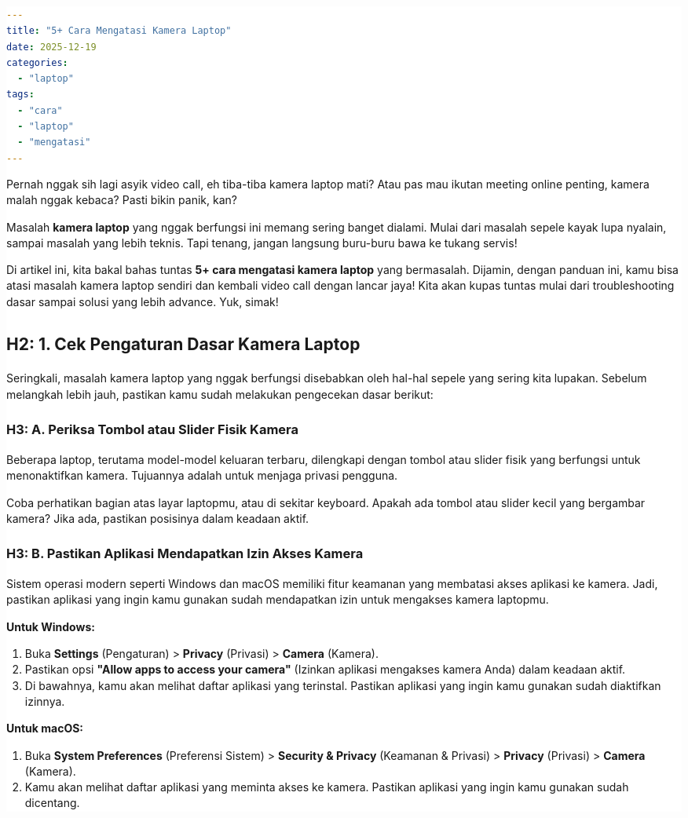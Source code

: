 ```yaml
---
title: "5+ Cara Mengatasi Kamera Laptop"
date: 2025-12-19
categories: 
  - "laptop"
tags: 
  - "cara"
  - "laptop"
  - "mengatasi"
---
```


Pernah nggak sih lagi asyik video call, eh tiba-tiba kamera laptop mati? Atau pas mau ikutan meeting online penting, kamera malah nggak kebaca? Pasti bikin panik, kan?

Masalah **kamera laptop** yang nggak berfungsi ini memang sering banget dialami. Mulai dari masalah sepele kayak lupa nyalain, sampai masalah yang lebih teknis. Tapi tenang, jangan langsung buru-buru bawa ke tukang servis!

Di artikel ini, kita bakal bahas tuntas **5+ cara mengatasi kamera laptop** yang bermasalah. Dijamin, dengan panduan ini, kamu bisa atasi masalah kamera laptop sendiri dan kembali video call dengan lancar jaya! Kita akan kupas tuntas mulai dari troubleshooting dasar sampai solusi yang lebih advance. Yuk, simak!

## H2: 1. Cek Pengaturan Dasar Kamera Laptop

Seringkali, masalah kamera laptop yang nggak berfungsi disebabkan oleh hal-hal sepele yang sering kita lupakan. Sebelum melangkah lebih jauh, pastikan kamu sudah melakukan pengecekan dasar berikut:

### H3: A. Periksa Tombol atau Slider Fisik Kamera

Beberapa laptop, terutama model-model keluaran terbaru, dilengkapi dengan tombol atau slider fisik yang berfungsi untuk menonaktifkan kamera. Tujuannya adalah untuk menjaga privasi pengguna.

Coba perhatikan bagian atas layar laptopmu, atau di sekitar keyboard. Apakah ada tombol atau slider kecil yang bergambar kamera? Jika ada, pastikan posisinya dalam keadaan aktif.

### H3: B. Pastikan Aplikasi Mendapatkan Izin Akses Kamera

Sistem operasi modern seperti Windows dan macOS memiliki fitur keamanan yang membatasi akses aplikasi ke kamera. Jadi, pastikan aplikasi yang ingin kamu gunakan sudah mendapatkan izin untuk mengakses kamera laptopmu.

**Untuk Windows:**

1. Buka **Settings** (Pengaturan) > **Privacy** (Privasi) > **Camera** (Kamera).
2. Pastikan opsi **"Allow apps to access your camera"** (Izinkan aplikasi mengakses kamera Anda) dalam keadaan aktif.
3. Di bawahnya, kamu akan melihat daftar aplikasi yang terinstal. Pastikan aplikasi yang ingin kamu gunakan sudah diaktifkan izinnya.

**Untuk macOS:**

1. Buka **System Preferences** (Preferensi Sistem) > **Security & Privacy** (Keamanan & Privasi) > **Privacy** (Privasi) > **Camera** (Kamera).
2. Kamu akan melihat daftar aplikasi yang meminta akses ke kamera. Pastikan aplikasi yang ingin kamu gunakan sudah dicentang.
